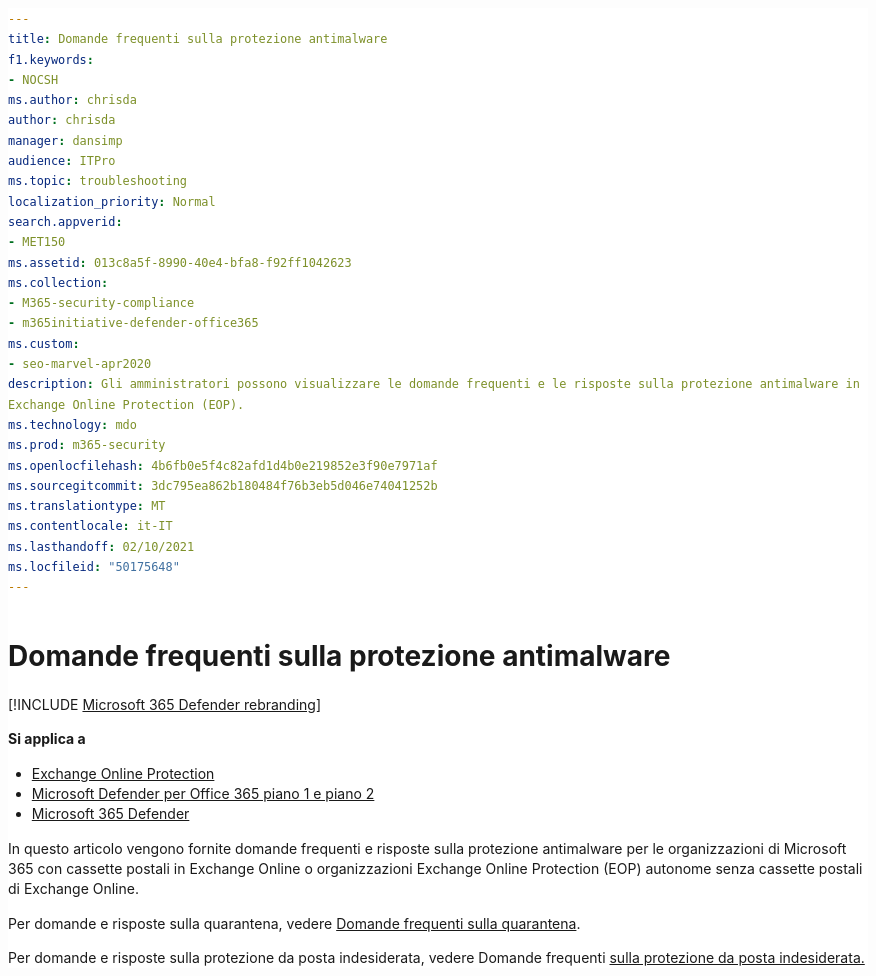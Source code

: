 ```yaml
---
title: Domande frequenti sulla protezione antimalware
f1.keywords:
- NOCSH
ms.author: chrisda
author: chrisda
manager: dansimp
audience: ITPro
ms.topic: troubleshooting
localization_priority: Normal
search.appverid:
- MET150
ms.assetid: 013c8a5f-8990-40e4-bfa8-f92ff1042623
ms.collection:
- M365-security-compliance
- m365initiative-defender-office365
ms.custom:
- seo-marvel-apr2020
description: Gli amministratori possono visualizzare le domande frequenti e le risposte sulla protezione antimalware in Exchange Online Protection (EOP).
ms.technology: mdo
ms.prod: m365-security
ms.openlocfilehash: 4b6fb0e5f4c82afd1d4b0e219852e3f90e7971af
ms.sourcegitcommit: 3dc795ea862b180484f76b3eb5d046e74041252b
ms.translationtype: MT
ms.contentlocale: it-IT
ms.lasthandoff: 02/10/2021
ms.locfileid: "50175648"
---
```

# <a name="anti-malware-protection-faq"></a>Domande frequenti sulla protezione antimalware

[!INCLUDE [Microsoft 365 Defender rebranding](../includes/microsoft-defender-for-office.md)]

**Si applica a**
- [Exchange Online Protection](https://go.microsoft.com/fwlink/?linkid=2148611)
- [Microsoft Defender per Office 365 piano 1 e piano 2](https://go.microsoft.com/fwlink/?linkid=2148715)
- [Microsoft 365 Defender](https://go.microsoft.com/fwlink/?linkid=2118804)

In questo articolo vengono fornite domande frequenti e risposte sulla protezione antimalware per le organizzazioni di Microsoft 365 con cassette postali in Exchange Online o organizzazioni Exchange Online Protection (EOP) autonome senza cassette postali di Exchange Online.

Per domande e risposte sulla quarantena, vedere [Domande frequenti sulla quarantena](quarantine-faq.md).

Per domande e risposte sulla protezione da posta indesiderata, vedere Domande frequenti [sulla protezione da posta indesiderata.](anti-spam-protection-faq.md)
